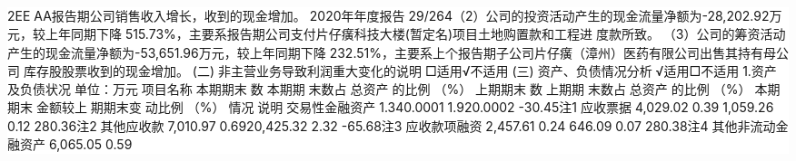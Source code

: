 2EE
AA报告期公司销售收入增长，收到的现金增加。
2020年年度报告
29/264（2）公司的投资活动产生的现金流量净额为-28,202.92万元，较上年同期下降
515.73%，主要系报告期公司支付片仔癀科技大楼(暂定名)项目土地购置款和工程进
度款所致。
（3）公司的筹资活动产生的现金流量净额为-53,651.96万元，较上年同期下降
232.51%，主要系上个报告期子公司片仔癀（漳州）医药有限公司出售其持有母公司
库存股股票收到的现金增加。
(二)
非主营业务导致利润重大变化的说明
□适用√不适用
(三)
资产、负债情况分析
√适用□不适用
1.资产及负债状况
单位：万元
项目名称
本期期末
数
本期期
末数占
总资产
的比例
（%）
上期期末
数
上期期
末数占
总资产
的比例
（%）
本期期末
金额较上
期期末变
动比例
（%）
情况
说明
交易性金融资产
1.340.0001
1.920.0002
-30.45注1
应收票据
4,029.02
0.39
1,059.26
0.12
280.36注2
其他应收款
7,010.97
0.6920,425.32
2.32
-65.68注3
应收款项融资
2,457.61
0.24
646.09
0.07
280.38注4
其他非流动金
融资产
6,065.05
0.59